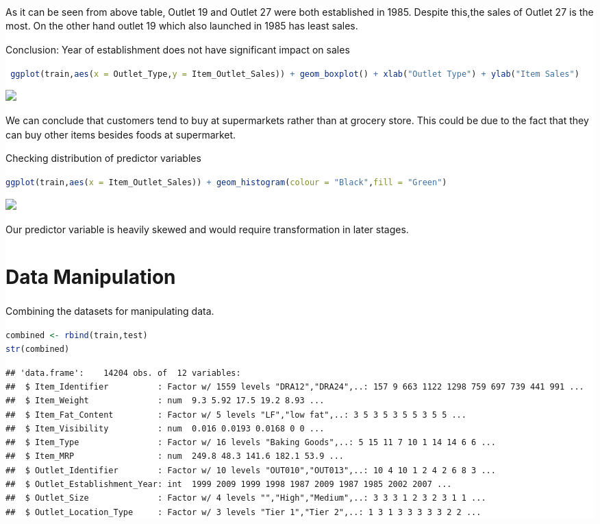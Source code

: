 As it can be seen from above table, Outlet 19 and Outlet 27 were both established in 1985. Despite this,the sales of Outlet 27 is the most. On the other hand outlet 19 which also launched in 1985 has least sales.

Conclusion: Year of establishment does not have significant impact on sales

``` r
 ggplot(train,aes(x = Outlet_Type,y = Item_Outlet_Sales)) + geom_boxplot() + xlab("Outlet Type") + ylab("Item Sales")
```

![](Big_Mart_Sales_files/figure-markdown_github/unnamed-chunk-12-1.png)

We can conclude that customers tend to buy at supermarkets rather than at grocery store. This could be due to the fact that they can buy other items besides foods at supermarket.

Checking distribution of predictor variables

``` r
ggplot(train,aes(x = Item_Outlet_Sales)) + geom_histogram(colour = "Black",fill = "Green")
```

![](Big_Mart_Sales_files/figure-markdown_github/unnamed-chunk-13-1.png)

Our predictor variable is heavily skewed and would require transformation in later stages.

Data Manipulation
=================

Combining the datasets for manipulating data.

``` r
combined <- rbind(train,test)
str(combined)
```

    ## 'data.frame':    14204 obs. of  12 variables:
    ##  $ Item_Identifier          : Factor w/ 1559 levels "DRA12","DRA24",..: 157 9 663 1122 1298 759 697 739 441 991 ...
    ##  $ Item_Weight              : num  9.3 5.92 17.5 19.2 8.93 ...
    ##  $ Item_Fat_Content         : Factor w/ 5 levels "LF","low fat",..: 3 5 3 5 3 5 5 3 5 5 ...
    ##  $ Item_Visibility          : num  0.016 0.0193 0.0168 0 0 ...
    ##  $ Item_Type                : Factor w/ 16 levels "Baking Goods",..: 5 15 11 7 10 1 14 14 6 6 ...
    ##  $ Item_MRP                 : num  249.8 48.3 141.6 182.1 53.9 ...
    ##  $ Outlet_Identifier        : Factor w/ 10 levels "OUT010","OUT013",..: 10 4 10 1 2 4 2 6 8 3 ...
    ##  $ Outlet_Establishment_Year: int  1999 2009 1999 1998 1987 2009 1987 1985 2002 2007 ...
    ##  $ Outlet_Size              : Factor w/ 4 levels "","High","Medium",..: 3 3 3 1 2 3 2 3 1 1 ...
    ##  $ Outlet_Location_Type     : Factor w/ 3 levels "Tier 1","Tier 2",..: 1 3 1 3 3 3 3 3 2 2 ...